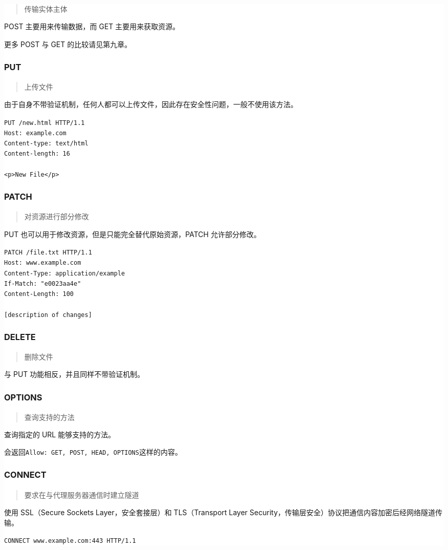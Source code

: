 > 传输实体主体

POST 主要用来传输数据，而 GET 主要用来获取资源。

更多 POST 与 GET 的比较请见第九章。

### PUT

> 上传文件

由于自身不带验证机制，任何人都可以上传文件，因此存在安全性问题，一般不使用该方法。

```
PUT /new.html HTTP/1.1
Host: example.com
Content-type: text/html
Content-length: 16

<p>New File</p>
```

### PATCH

> 对资源进行部分修改

PUT 也可以用于修改资源，但是只能完全替代原始资源，PATCH 允许部分修改。

```
PATCH /file.txt HTTP/1.1
Host: www.example.com
Content-Type: application/example
If-Match: "e0023aa4e"
Content-Length: 100

[description of changes]
```

### DELETE

> 删除文件

与 PUT 功能相反，并且同样不带验证机制。

### OPTIONS

> 查询支持的方法

查询指定的 URL 能够支持的方法。

会返回`Allow: GET, POST, HEAD, OPTIONS`这样的内容。

### CONNECT

> 要求在与代理服务器通信时建立隧道

使用 SSL（Secure Sockets Layer，安全套接层）和 TLS（Transport Layer Security，传输层安全）协议把通信内容加密后经网络隧道传输。

```
CONNECT www.example.com:443 HTTP/1.1
```
